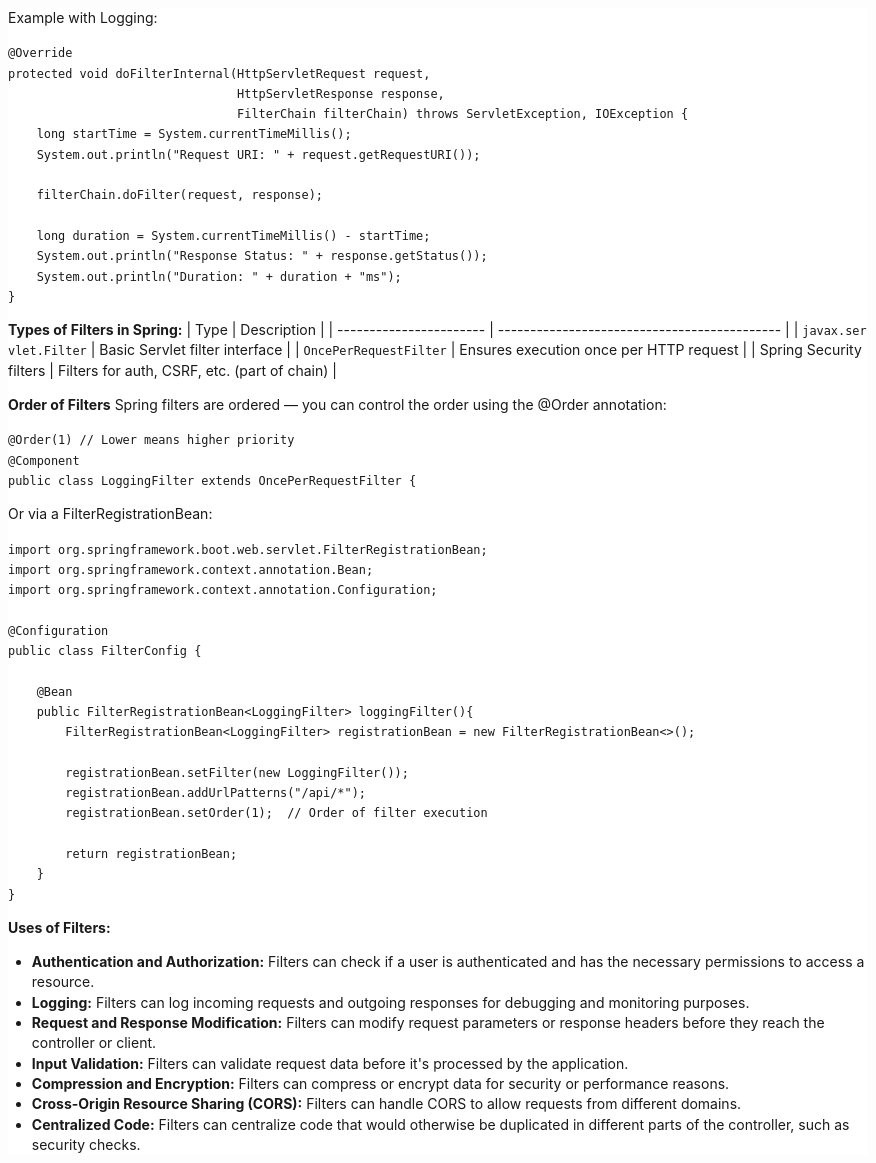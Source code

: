 Example with Logging:

	@Override
	protected void doFilterInternal(HttpServletRequest request,
									HttpServletResponse response,
									FilterChain filterChain) throws ServletException, IOException {
		long startTime = System.currentTimeMillis();
		System.out.println("Request URI: " + request.getRequestURI());

		filterChain.doFilter(request, response);

		long duration = System.currentTimeMillis() - startTime;
		System.out.println("Response Status: " + response.getStatus());
		System.out.println("Duration: " + duration + "ms");
	}

**Types of Filters in Spring:**
| Type                    | Description                                  |
| ----------------------- | -------------------------------------------- |
| `javax.servlet.Filter`  | Basic Servlet filter interface               |
| `OncePerRequestFilter`  | Ensures execution once per HTTP request      |
| Spring Security filters | Filters for auth, CSRF, etc. (part of chain) |

**Order of Filters**
Spring filters are ordered — you can control the order using the @Order annotation:

	@Order(1) // Lower means higher priority
	@Component
	public class LoggingFilter extends OncePerRequestFilter {

Or via a FilterRegistrationBean:

	import org.springframework.boot.web.servlet.FilterRegistrationBean;
	import org.springframework.context.annotation.Bean;
	import org.springframework.context.annotation.Configuration;

	@Configuration
	public class FilterConfig {

		@Bean
		public FilterRegistrationBean<LoggingFilter> loggingFilter(){
			FilterRegistrationBean<LoggingFilter> registrationBean = new FilterRegistrationBean<>();

			registrationBean.setFilter(new LoggingFilter());
			registrationBean.addUrlPatterns("/api/*");
			registrationBean.setOrder(1);  // Order of filter execution

			return registrationBean;
		}
	}



**Uses of Filters:**
* **Authentication and Authorization:** Filters can check if a user is authenticated and has the necessary permissions to access a resource.
* **Logging:** Filters can log incoming requests and outgoing responses for debugging and monitoring purposes.
* **Request and Response Modification:** Filters can modify request parameters or response headers before they reach the controller or client.
* **Input Validation:** Filters can validate request data before it's processed by the application.
* **Compression and Encryption:** Filters can compress or encrypt data for security or performance reasons.
* **Cross-Origin Resource Sharing (CORS):** Filters can handle CORS to allow requests from different domains.
* **Centralized Code:** Filters can centralize code that would otherwise be duplicated in different parts of the controller, such as security checks.
